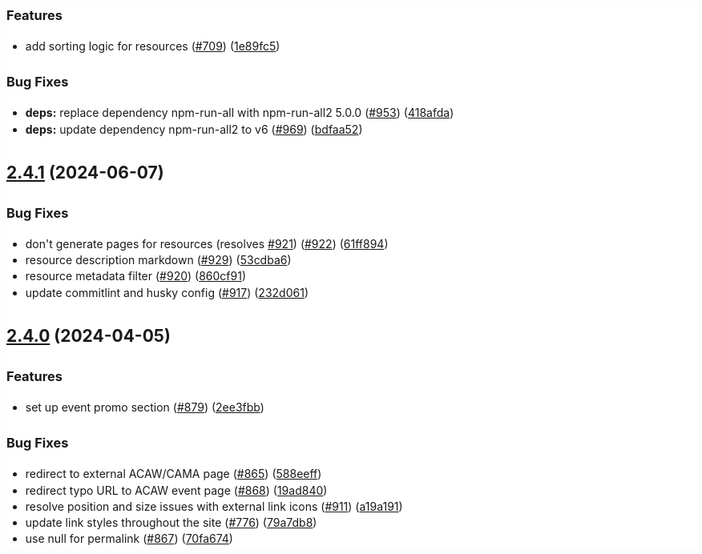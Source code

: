 
### Features

* add sorting logic for resources ([#709](https://github.com/inclusive-design/idrc/issues/709)) ([1e89fc5](https://github.com/inclusive-design/idrc/commit/1e89fc5e9c03d8af06500a0bab31f392a4963b58))


### Bug Fixes

* **deps:** replace dependency npm-run-all with npm-run-all2 5.0.0 ([#953](https://github.com/inclusive-design/idrc/issues/953)) ([418afda](https://github.com/inclusive-design/idrc/commit/418afdac99b042ae89e05b711da0bdd96b8db7d8))
* **deps:** update dependency npm-run-all2 to v6 ([#969](https://github.com/inclusive-design/idrc/issues/969)) ([bdfaa52](https://github.com/inclusive-design/idrc/commit/bdfaa5200ac299a9014c4d4dcef1aefb2e3defb0))

## [2.4.1](https://github.com/inclusive-design/idrc/compare/v2.4.0...v2.4.1) (2024-06-07)


### Bug Fixes

* don't generate pages for resources (resolves [#921](https://github.com/inclusive-design/idrc/issues/921)) ([#922](https://github.com/inclusive-design/idrc/issues/922)) ([61ff894](https://github.com/inclusive-design/idrc/commit/61ff8948b560969ded1ad6c58f7cc8865cc23bca))
* resource description markdown ([#929](https://github.com/inclusive-design/idrc/issues/929)) ([53cdba6](https://github.com/inclusive-design/idrc/commit/53cdba69344e5df1f98629451650f0abb0c4bd29))
* resource metadata filter ([#920](https://github.com/inclusive-design/idrc/issues/920)) ([860cf91](https://github.com/inclusive-design/idrc/commit/860cf918ece57ea733a3b6bbc3df778c1caaa3dc))
* update commitlint and husky config ([#917](https://github.com/inclusive-design/idrc/issues/917)) ([232d061](https://github.com/inclusive-design/idrc/commit/232d0614b20d2f5e2e802583b133f129925d6f9c))

## [2.4.0](https://github.com/inclusive-design/idrc/compare/v2.3.0...v2.4.0) (2024-04-05)


### Features

* set up event promo section ([#879](https://github.com/inclusive-design/idrc/issues/879)) ([2ee3fbb](https://github.com/inclusive-design/idrc/commit/2ee3fbbe894a381b6ae40519cc5a968922dfe584))


### Bug Fixes

* redirect to external ACAW/CAMA page ([#865](https://github.com/inclusive-design/idrc/issues/865)) ([588eeff](https://github.com/inclusive-design/idrc/commit/588eefff3c588e18102824a22bcce133e05092f1))
* redirect typo URL to ACAW event page ([#868](https://github.com/inclusive-design/idrc/issues/868)) ([19ad840](https://github.com/inclusive-design/idrc/commit/19ad84010c3bfa266f8561bdc7699643d8dd8f54))
* resolve position and size issues with external link icons ([#911](https://github.com/inclusive-design/idrc/issues/911)) ([a19a191](https://github.com/inclusive-design/idrc/commit/a19a19190d862304763566a377e75eed95d37b69))
* update link styles throughout the site ([#776](https://github.com/inclusive-design/idrc/issues/776)) ([79a7db8](https://github.com/inclusive-design/idrc/commit/79a7db8657b0f54de7f2e434e42d755625ef8c52))
* use null for permalink ([#867](https://github.com/inclusive-design/idrc/issues/867)) ([70fa674](https://github.com/inclusive-design/idrc/commit/70fa6740ebbeffaf4b52e73b73f9ace35bdb0c32))
